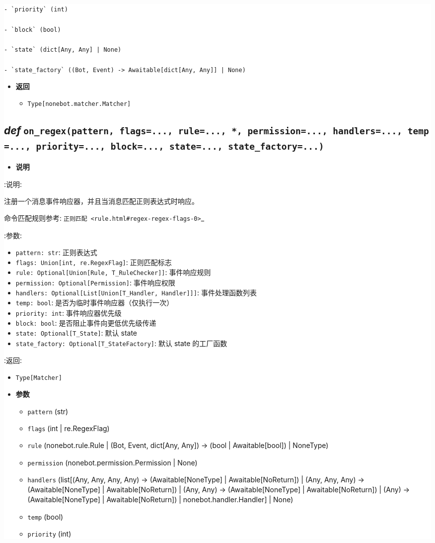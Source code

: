     - `priority` (int)

    - `block` (bool)

    - `state` (dict[Any, Any] | None)

    - `state_factory` ((Bot, Event) -> Awaitable[dict[Any, Any]] | None)

- **返回**

    - `Type[nonebot.matcher.Matcher]`

## _def_ `on_regex(pattern, flags=..., rule=..., *, permission=..., handlers=..., temp=..., priority=..., block=..., state=..., state_factory=...)`

- **说明**

:说明:

注册一个消息事件响应器，并且当消息匹配正则表达式时响应。

  命令匹配规则参考: `正则匹配 <rule.html#regex-regex-flags-0>`_

:参数:

  * ``pattern: str``: 正则表达式
  * ``flags: Union[int, re.RegexFlag]``: 正则匹配标志
  * ``rule: Optional[Union[Rule, T_RuleChecker]]``: 事件响应规则
  * ``permission: Optional[Permission]``: 事件响应权限
  * ``handlers: Optional[List[Union[T_Handler, Handler]]]``: 事件处理函数列表
  * ``temp: bool``: 是否为临时事件响应器（仅执行一次）
  * ``priority: int``: 事件响应器优先级
  * ``block: bool``: 是否阻止事件向更低优先级传递
  * ``state: Optional[T_State]``: 默认 state
  * ``state_factory: Optional[T_StateFactory]``: 默认 state 的工厂函数

:返回:

  - ``Type[Matcher]``

- **参数**

    - `pattern` (str)

    - `flags` (int | re.RegexFlag)

    - `rule` (nonebot.rule.Rule | (Bot, Event, dict[Any, Any]) -> (bool | Awaitable[bool]) | NoneType)

    - `permission` (nonebot.permission.Permission | None)

    - `handlers` (list[(Any, Any, Any, Any) -> (Awaitable[NoneType] | Awaitable[NoReturn]) | (Any, Any, Any) -> (Awaitable[NoneType] | Awaitable[NoReturn]) | (Any, Any) -> (Awaitable[NoneType] | Awaitable[NoReturn]) | (Any) -> (Awaitable[NoneType] | Awaitable[NoReturn]) | nonebot.handler.Handler] | None)

    - `temp` (bool)

    - `priority` (int)
